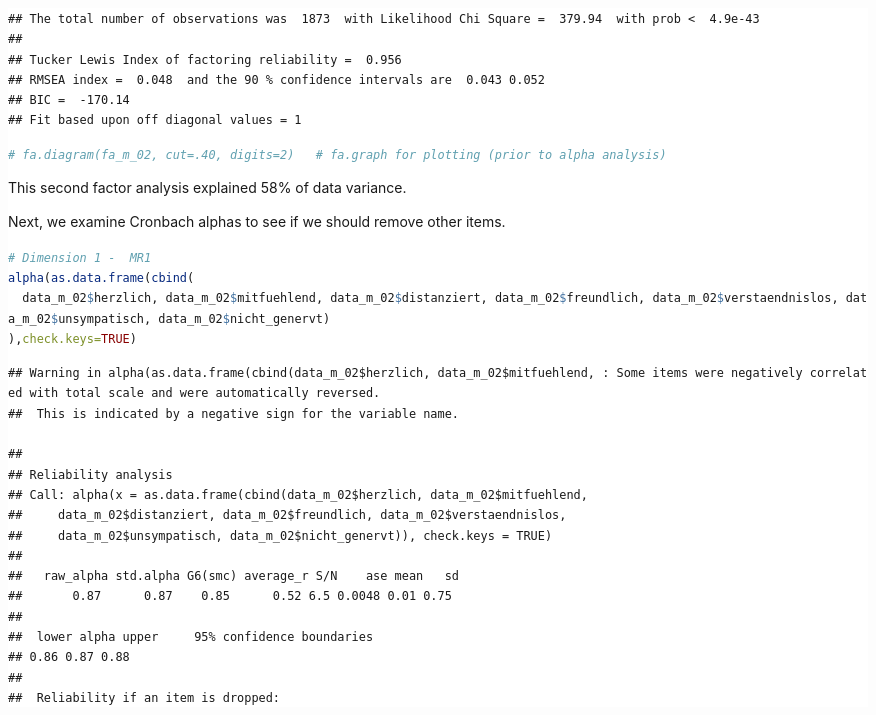     ## The total number of observations was  1873  with Likelihood Chi Square =  379.94  with prob <  4.9e-43 
    ## 
    ## Tucker Lewis Index of factoring reliability =  0.956
    ## RMSEA index =  0.048  and the 90 % confidence intervals are  0.043 0.052
    ## BIC =  -170.14
    ## Fit based upon off diagonal values = 1

``` r
# fa.diagram(fa_m_02, cut=.40, digits=2)   # fa.graph for plotting (prior to alpha analysis)
```

This second factor analysis explained 58% of data variance.

Next, we examine Cronbach alphas to see if we should remove other items.

``` r
# Dimension 1 -  MR1
alpha(as.data.frame(cbind(
  data_m_02$herzlich, data_m_02$mitfuehlend, data_m_02$distanziert, data_m_02$freundlich, data_m_02$verstaendnislos, data_m_02$unsympatisch, data_m_02$nicht_genervt)
),check.keys=TRUE)
```

    ## Warning in alpha(as.data.frame(cbind(data_m_02$herzlich, data_m_02$mitfuehlend, : Some items were negatively correlated with total scale and were automatically reversed.
    ##  This is indicated by a negative sign for the variable name.

    ## 
    ## Reliability analysis   
    ## Call: alpha(x = as.data.frame(cbind(data_m_02$herzlich, data_m_02$mitfuehlend, 
    ##     data_m_02$distanziert, data_m_02$freundlich, data_m_02$verstaendnislos, 
    ##     data_m_02$unsympatisch, data_m_02$nicht_genervt)), check.keys = TRUE)
    ## 
    ##   raw_alpha std.alpha G6(smc) average_r S/N    ase mean   sd
    ##       0.87      0.87    0.85      0.52 6.5 0.0048 0.01 0.75
    ## 
    ##  lower alpha upper     95% confidence boundaries
    ## 0.86 0.87 0.88 
    ## 
    ##  Reliability if an item is dropped: